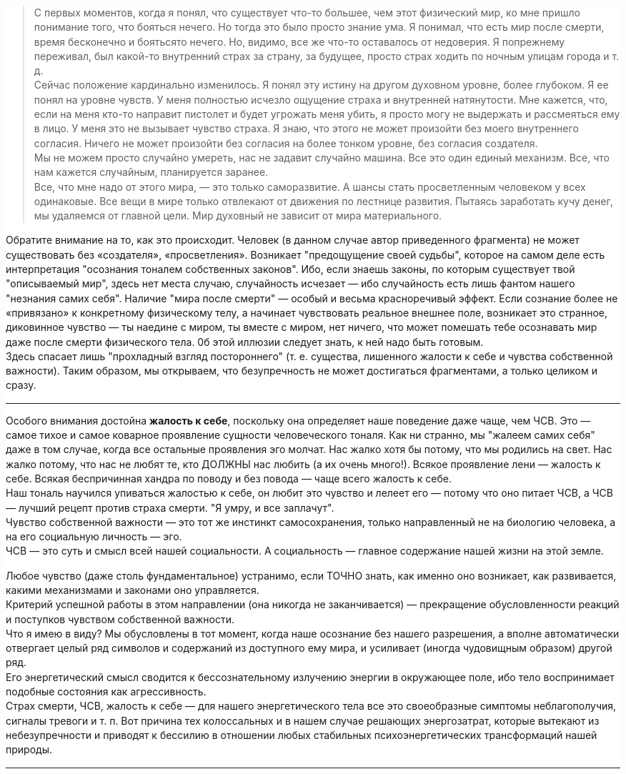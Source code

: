 > С первых моментов, когда я понял, что существует что-то большее, чем этот физический мир, ко мне пришло понимание того, что бояться нечего. Но тогда это было просто знание ума. Я понимал, что есть мир после смерти, время бесконечно и боятьсято нечего. Но, видимо, все же что-то оставалось от недоверия. Я попрежнему переживал, был какой-то внутренний страх за страну, за будущее, просто страх ходить по ночным улицам города и т. д.  
> Сейчас положение кардинально изменилось. Я понял эту истину на другом духовном уровне, более глубоком. Я ее понял на уровне чувств. У меня полностью исчезло ощущение страха и внутренней натянутости. Мне кажется, что, если на меня кто-то направит пистолет и будет угрожать меня убить, я просто могу не выдержать и рассмеяться ему в лицо. У меня это не вызывает чувство страха. Я знаю, что этого не может произойти без моего внутреннего согласия. Ничего не может произойти без согласия на более тонком уровне, без согласия создателя.  
> Мы не можем просто случайно умереть, нас не задавит случайно машина. Все это один единый механизм. Все, что нам кажется случайным, планируется заранее.  
> Все, что мне надо от этого мира, — это только саморазвитие. А шансы стать просветленным человеком у всех одинаковые. Все вещи в мире только отвлекают от движения по лестнице развития. Пытаясь заработать кучу денег, мы удаляемся от главной цели. Мир духовный не зависит от мира материального.

Обратите внимание на то, как это происходит. Человек (в данном случае автор приведенного фрагмента) не может существовать без «создателя», «просветления». Возникает "предощущение своей судьбы", которое на самом деле есть интерпретация "осознания тоналем собственных законов". Ибо, если знаешь законы, по которым существует твой "описываемый мир", здесь нет места случаю, случайность исчезает — ибо случайность есть лишь фантом нашего "незнания самих себя". Наличие "мира после смерти" — особый и весьма красноречивый эффект. Если сознание более не «привязано» к конкретному физическому телу, а начинает чувствовать реальное внешнее поле, возникает это странное, диковинное чувство — ты наедине с миром, ты вместе с миром, нет ничего, что может помешать тебе осознавать мир даже после смерти физического тела. 0б этой иллюзии следует знать, к ней надо быть готовым.  
Здесь спасает лишь "прохладный взгляд постороннего" (т. е. существа, лишенного жалости к себе и чувства собственной важности). Таким образом, мы открываем, что безупречность не может достигаться фрагментами, а только целиком и сразу.

---

Особого внимания достойна **жалость к себе**, поскольку она определяет наше поведение даже чаще, чем ЧСВ. Это — самое тихое и самое коварное проявление сущности человеческого тоналя. Как ни странно, мы "жалеем самих себя" даже в том случае, когда все остальные проявления эго молчат. Нас жалко хотя бы потому, что мы родились на свет. Нас жалко потому, что нас не любят те, кто ДОЛЖНЫ нас любить (а их очень много!). Всякое проявление лени — жалость к себе. Всякая беспричинная хандра по поводу и без повода — чаще всего жалость к себе.  
Наш тональ научился упиваться жалостью к себе, он любит это чувство и лелеет его — потому что оно питает ЧСВ, а ЧСВ — лучший рецепт против страха смерти. "Я умру, и все заплачут".  
Чувство собственной важности — это тот же инстинкт самосохранения, только направленный не на биологию человека, а на его социальную личность — эго.  
ЧСВ — это суть и смысл всей нашей социальности. А социальность — главное содержание нашей жизни на этой земле.

Любое чувство (даже столь фундаментальное) устранимо, если ТОЧНО знать, как именно оно возникает, как развивается, какими механизмами и законами оно управляется.  
Критерий успешной работы в этом направлении (она никогда не заканчивается) — прекращение обусловленности реакций и поступков чувством собственной важности.  
Что я имею в виду? Мы обусловлены в тот момент, когда наше осознание без нашего разрешения, а вполне автоматически отвергает целый ряд символов и содержаний из доступного ему мира, и усиливает (иногда чудовищным образом) другой ряд.  
Его энергетический смысл сводится к бессознательному излучению энергии в окружающее поле, ибо тело воспринимает подобные состояния как агрессивность.  
Страх смерти, ЧСВ, жалость к себе — для нашего энергетического тела все это своеобразные симптомы неблагополучия, сигналы тревоги и т. п.  Вот причина тех колоссальных и в нашем случае решающих энергозатрат, которые вытекают из небезупречности и приводят к бессилию в отношении любых стабильных психоэнергетических трансформаций нашей природы.

---
